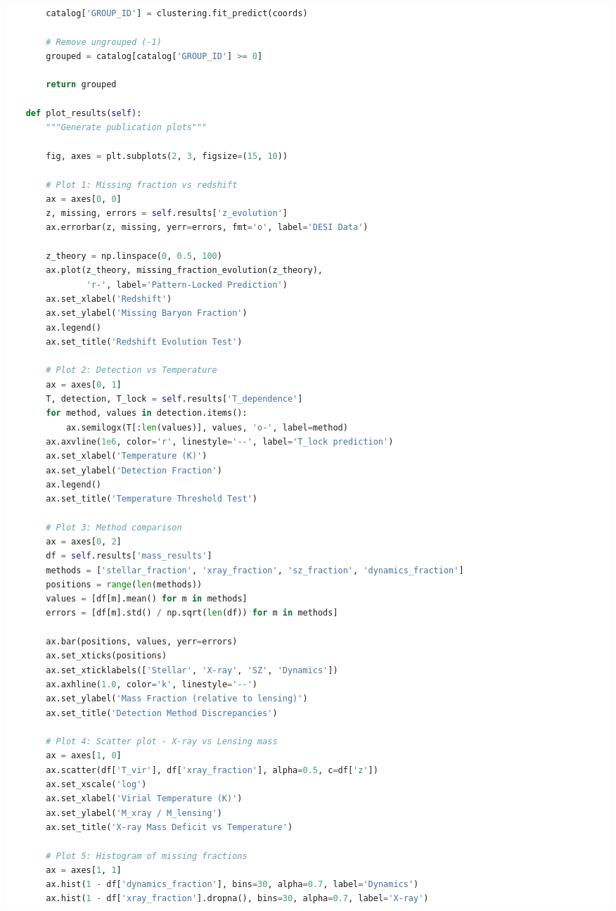 ```python
        catalog['GROUP_ID'] = clustering.fit_predict(coords)
        
        # Remove ungrouped (-1)
        grouped = catalog[catalog['GROUP_ID'] >= 0]
        
        return grouped
    
    def plot_results(self):
        """Generate publication plots"""
        
        fig, axes = plt.subplots(2, 3, figsize=(15, 10))
        
        # Plot 1: Missing fraction vs redshift
        ax = axes[0, 0]
        z, missing, errors = self.results['z_evolution']
        ax.errorbar(z, missing, yerr=errors, fmt='o', label='DESI Data')
        
        z_theory = np.linspace(0, 0.5, 100)
        ax.plot(z_theory, missing_fraction_evolution(z_theory), 
                'r-', label='Pattern-Locked Prediction')
        ax.set_xlabel('Redshift')
        ax.set_ylabel('Missing Baryon Fraction')
        ax.legend()
        ax.set_title('Redshift Evolution Test')
        
        # Plot 2: Detection vs Temperature
        ax = axes[0, 1]
        T, detection, T_lock = self.results['T_dependence']
        for method, values in detection.items():
            ax.semilogx(T[:len(values)], values, 'o-', label=method)
        ax.axvline(1e6, color='r', linestyle='--', label='T_lock prediction')
        ax.set_xlabel('Temperature (K)')
        ax.set_ylabel('Detection Fraction')
        ax.legend()
        ax.set_title('Temperature Threshold Test')
        
        # Plot 3: Method comparison
        ax = axes[0, 2]
        df = self.results['mass_results']
        methods = ['stellar_fraction', 'xray_fraction', 'sz_fraction', 'dynamics_fraction']
        positions = range(len(methods))
        values = [df[m].mean() for m in methods]
        errors = [df[m].std() / np.sqrt(len(df)) for m in methods]
        
        ax.bar(positions, values, yerr=errors)
        ax.set_xticks(positions)
        ax.set_xticklabels(['Stellar', 'X-ray', 'SZ', 'Dynamics'])
        ax.axhline(1.0, color='k', linestyle='--')
        ax.set_ylabel('Mass Fraction (relative to lensing)')
        ax.set_title('Detection Method Discrepancies')
        
        # Plot 4: Scatter plot - X-ray vs Lensing mass
        ax = axes[1, 0]
        ax.scatter(df['T_vir'], df['xray_fraction'], alpha=0.5, c=df['z'])
        ax.set_xscale('log')
        ax.set_xlabel('Virial Temperature (K)')
        ax.set_ylabel('M_xray / M_lensing')
        ax.set_title('X-ray Mass Deficit vs Temperature')
        
        # Plot 5: Histogram of missing fractions
        ax = axes[1, 1]
        ax.hist(1 - df['dynamics_fraction'], bins=30, alpha=0.7, label='Dynamics')
        ax.hist(1 - df['xray_fraction'].dropna(), bins=30, alpha=0.7, label='X-ray')
```